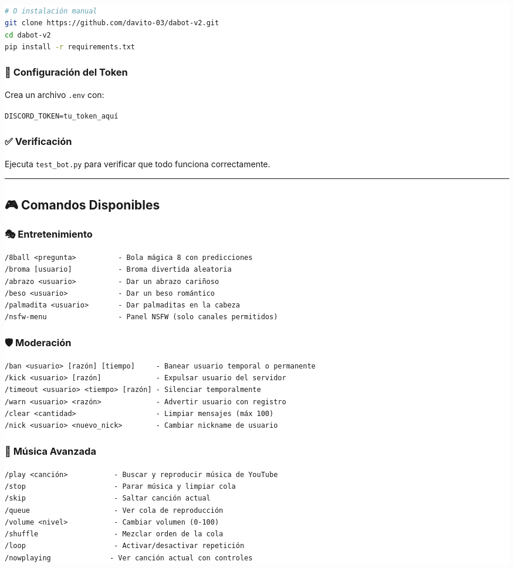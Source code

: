 ```bash
# O instalación manual
git clone https://github.com/davito-03/dabot-v2.git
cd dabot-v2
pip install -r requirements.txt
```

### 📝 **Configuración del Token**
Crea un archivo `.env` con:
```env
DISCORD_TOKEN=tu_token_aquí
```

### ✅ **Verificación**
Ejecuta `test_bot.py` para verificar que todo funciona correctamente.

---

## 🎮 Comandos Disponibles

### 🎭 **Entretenimiento**
```
/8ball <pregunta>          - Bola mágica 8 con predicciones
/broma [usuario]           - Broma divertida aleatoria
/abrazo <usuario>          - Dar un abrazo cariñoso
/beso <usuario>            - Dar un beso romántico
/palmadita <usuario>       - Dar palmaditas en la cabeza
/nsfw-menu                 - Panel NSFW (solo canales permitidos)
```

### 🛡️ **Moderación**
```
/ban <usuario> [razón] [tiempo]     - Banear usuario temporal o permanente
/kick <usuario> [razón]             - Expulsar usuario del servidor
/timeout <usuario> <tiempo> [razón] - Silenciar temporalmente
/warn <usuario> <razón>             - Advertir usuario con registro
/clear <cantidad>                   - Limpiar mensajes (máx 100)
/nick <usuario> <nuevo_nick>        - Cambiar nickname de usuario
```

### 🎵 **Música Avanzada**
```
/play <canción>           - Buscar y reproducir música de YouTube
/stop                     - Parar música y limpiar cola
/skip                     - Saltar canción actual
/queue                    - Ver cola de reproducción
/volume <nivel>           - Cambiar volumen (0-100)
/shuffle                  - Mezclar orden de la cola
/loop                     - Activar/desactivar repetición
/nowplaying              - Ver canción actual con controles
```

